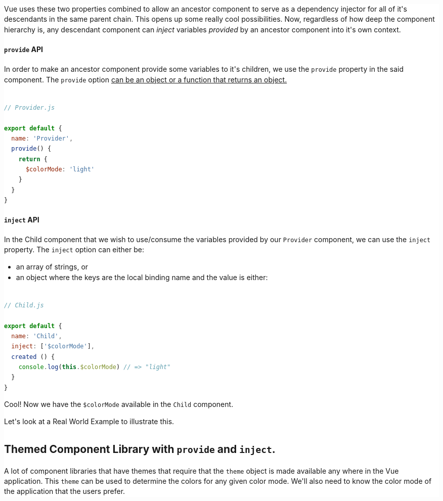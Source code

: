 Vue uses these two properties combined to allow an ancestor component to serve as a dependency injector for all of it's descendants in the same parent chain. This opens up some really cool possibilities. Now, regardless of how deep the component hierarchy is, any descendant component can _inject_ variables _provided_ by an ancestor component into it's own context.

<a id="provide"></a>
#### `provide` API
In order to make an ancestor component provide some variables to it's children, we use the `provide` property in the said component. The `provide` option [can be an object or a function that returns an object.](https://vuejs.org/v2/api/#provide-inject)

```js

// Provider.js

export default {
  name: 'Provider',
  provide() {
    return {
      $colorMode: 'light'
    }
  }
}
```

<a id="inject"></a>
#### `inject` API
In the Child component that we wish to use/consume the variables provided by our `Provider` component, we can use the `inject` property. The `inject` option can either be:
- an array of strings, or
- an object where the keys are the local binding name and the value is either:

```js

// Child.js

export default {
  name: 'Child',
  inject: ['$colorMode'],
  created () {
    console.log(this.$colorMode) // => "light"
  }
}
```

Cool! Now we have the `$colorMode` available in the `Child` component.

Let's look at a Real World Example to illustrate this.

<a id="example"></a>
## Themed Component Library with `provide` and `inject`.
A lot of component libraries that have themes that require that the `theme` object is made available any where in the Vue application. This `theme` can be used to determine the colors for any given color mode. We'll also need to know the color mode of the application that the users prefer.
